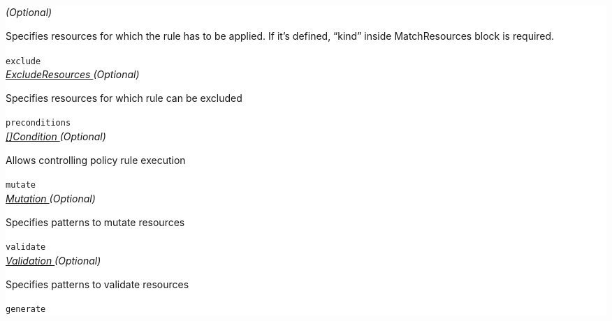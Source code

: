 <em>(Optional)</em>
<p>Specifies resources for which the rule has to be applied.
If it&rsquo;s defined, &ldquo;kind&rdquo; inside MatchResources block is required.</p>
</td>
</tr>
<tr>
<td>
<code>exclude</code></br>
<em>
<a href="#kyverno.io/v1.ExcludeResources">
ExcludeResources
</a>
</em>
</td>
<td>
<em>(Optional)</em>
<p>Specifies resources for which rule can be excluded</p>
</td>
</tr>
<tr>
<td>
<code>preconditions</code></br>
<em>
<a href="#kyverno.io/v1.Condition">
[]Condition
</a>
</em>
</td>
<td>
<em>(Optional)</em>
<p>Allows controlling policy rule execution</p>
</td>
</tr>
<tr>
<td>
<code>mutate</code></br>
<em>
<a href="#kyverno.io/v1.Mutation">
Mutation
</a>
</em>
</td>
<td>
<em>(Optional)</em>
<p>Specifies patterns to mutate resources</p>
</td>
</tr>
<tr>
<td>
<code>validate</code></br>
<em>
<a href="#kyverno.io/v1.Validation">
Validation
</a>
</em>
</td>
<td>
<em>(Optional)</em>
<p>Specifies patterns to validate resources</p>
</td>
</tr>
<tr>
<td>
<code>generate</code></br>
